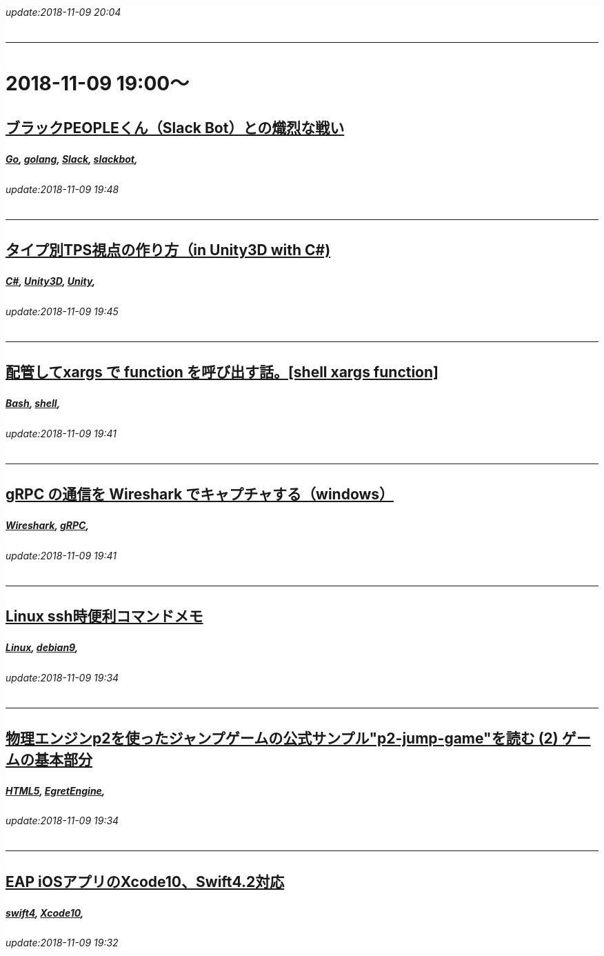 ###### update:2018-11-09 20:04
---




# 2018-11-09 19:00～
## [ブラックPEOPLEくん（Slack Bot）との熾烈な戦い](https://qiita.com/kurararara/items/f25afe5fc87da328776a)
##### [Go](https://qiita.com/tags/Go), [golang](https://qiita.com/tags/golang), [Slack](https://qiita.com/tags/Slack), [slackbot](https://qiita.com/tags/slackbot), 
###### update:2018-11-09 19:48
---
## [タイプ別TPS視点の作り方（in Unity3D with C#)](https://qiita.com/K_phantom/items/d5d92955043137a59d8f)
##### [C#](https://qiita.com/tags/C#), [Unity3D](https://qiita.com/tags/Unity3D), [Unity](https://qiita.com/tags/Unity), 
###### update:2018-11-09 19:45
---
## [配管してxargs で function を呼び出す話。[shell xargs function]](https://qiita.com/D-3/items/8bdb834ff53256cef481)
##### [Bash](https://qiita.com/tags/Bash), [shell](https://qiita.com/tags/shell), 
###### update:2018-11-09 19:41
---
## [gRPC の通信を Wireshark でキャプチャする（windows）](https://qiita.com/mxProject/items/64e6f6b49247bed336c2)
##### [Wireshark](https://qiita.com/tags/Wireshark), [gRPC](https://qiita.com/tags/gRPC), 
###### update:2018-11-09 19:41
---
## [Linux ssh時便利コマンドメモ](https://qiita.com/7oosako/items/dc132a3da668022d5ab9)
##### [Linux](https://qiita.com/tags/Linux), [debian9](https://qiita.com/tags/debian9), 
###### update:2018-11-09 19:34
---
## [物理エンジンp2を使ったジャンプゲームの公式サンプル"p2-jump-game"を読む (2) ゲームの基本部分](https://qiita.com/motoyasu-yamada/items/afc32dc69384cb82c1f1)
##### [HTML5](https://qiita.com/tags/HTML5), [EgretEngine](https://qiita.com/tags/EgretEngine), 
###### update:2018-11-09 19:34
---
## [EAP iOSアプリのXcode10、Swift4.2対応](https://qiita.com/iduchikun/items/b85fed4d8b7cb0e285d0)
##### [swift4](https://qiita.com/tags/swift4), [Xcode10](https://qiita.com/tags/Xcode10), 
###### update:2018-11-09 19:32